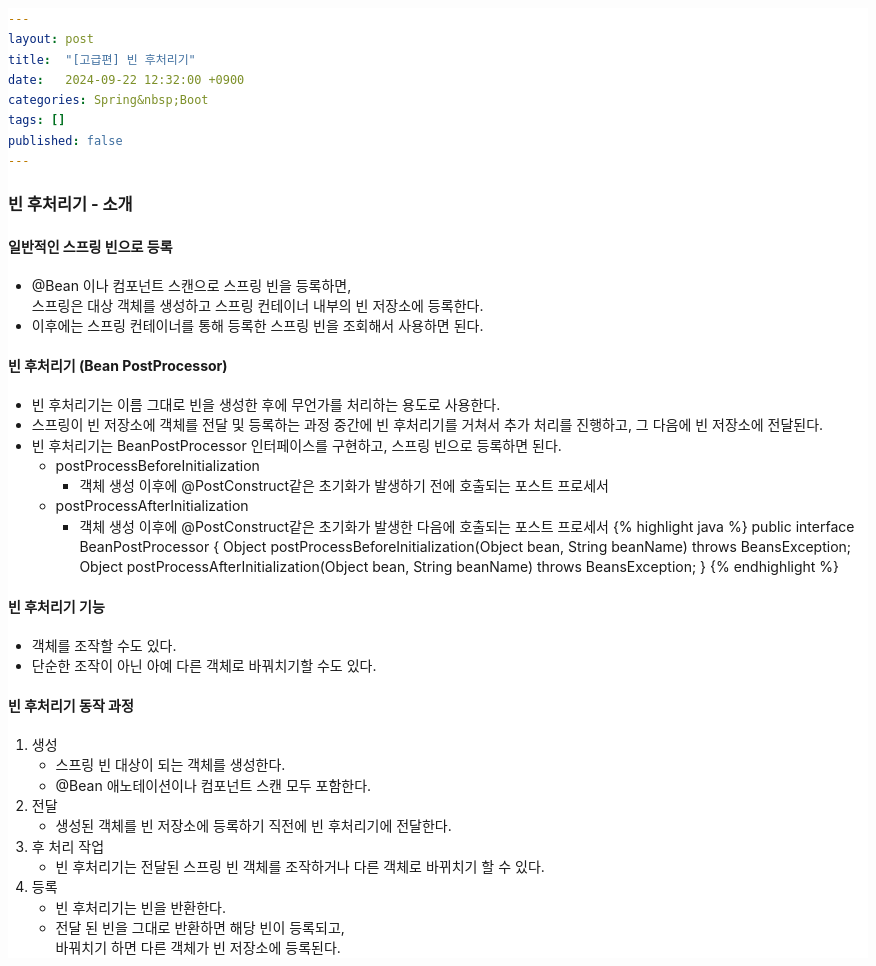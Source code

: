 ```yaml
---
layout: post
title:  "[고급편] 빈 후처리기"
date:   2024-09-22 12:32:00 +0900
categories: Spring&nbsp;Boot
tags: []
published: false
---
```


### 빈 후처리기 - 소개

#### 일반적인 스프링 빈으로 등록

- @Bean 이나 컴포넌트 스캔으로 스프링 빈을 등록하면,  
스프링은 대상 객체를 생성하고 스프링 컨테이너 내부의 빈 저장소에 등록한다.
- 이후에는 스프링 컨테이너를 통해 등록한 스프링 빈을 조회해서 사용하면 된다.

#### 빈 후처리기 (Bean PostProcessor)

- 빈 후처리기는 이름 그대로 빈을 생성한 후에 무언가를 처리하는 용도로 사용한다.
- 스프링이 빈 저장소에 객체를 전달 및 등록하는 과정 중간에 빈 후처리기를 거쳐서 추가 처리를 진행하고, 그 다음에 빈 저장소에 전달된다.
- 빈 후처리기는 BeanPostProcessor 인터페이스를 구현하고, 스프링 빈으로 등록하면 된다.
    - postProcessBeforeInitialization
        - 객체 생성 이후에 @PostConstruct같은 초기화가 발생하기 전에 호출되는 포스트 프로세서
    - postProcessAfterInitialization
        - 객체 생성 이후에 @PostConstruct같은 초기화가 발생한 다음에 호출되는 포스트 프로세서
{% highlight java %}
public interface BeanPostProcessor {
    Object postProcessBeforeInitialization(Object bean, String beanName) throws BeansException;
    Object postProcessAfterInitialization(Object bean, String beanName) throws BeansException;
}
{% endhighlight %}

#### 빈 후처리기 기능

- 객체를 조작할 수도 있다.
- 단순한 조작이 아닌 아예 다른 객체로 바꿔치기할 수도 있다.

#### 빈 후처리기 동작 과정

1. 생성
    - 스프링 빈 대상이 되는 객체를 생성한다.
    - @Bean 애노테이션이나 컴포넌트 스캔 모두 포함한다.
2. 전달
    - 생성된 객체를 빈 저장소에 등록하기 직전에 빈 후처리기에 전달한다.
3. 후 처리 작업
    - 빈 후처리기는 전달된 스프링 빈 객체를 조작하거나 다른 객체로 바뀌치기 할 수 있다.
4. 등록
    - 빈 후처리기는 빈을 반환한다.
    - 전달 된 빈을 그대로 반환하면 해당 빈이 등록되고,  
    바꿔치기 하면 다른 객체가 빈 저장소에 등록된다.
